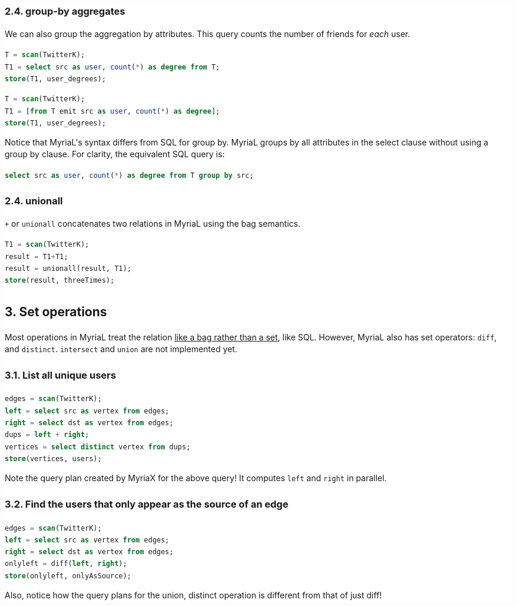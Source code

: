 ### 2.4. group-by aggregates
We can also group the aggregation by attributes. This query counts the number of friends for *each* user.

```sql
T = scan(TwitterK);
T1 = select src as user, count(*) as degree from T;
store(T1, user_degrees);
```

```sql
T = scan(TwitterK);
T1 = [from T emit src as user, count(*) as degree];
store(T1, user_degrees);
```

Notice that MyriaL's syntax differs from SQL for group by. MyriaL groups by all attributes in the select clause without using a group by clause. For clarity, the equivalent SQL query is:

```sql
select src as user, count(*) as degree from T group by src;
```


### 2.4. unionall
`+` or `unionall` concatenates two relations in MyriaL using the bag semantics.

```sql
T1 = scan(TwitterK);
result = T1+T1;
result = unionall(result, T1);
store(result, threeTimes);
```

## 3. Set operations

Most operations in MyriaL treat the relation [like a bag rather than a set](https://courses.cs.washington.edu/courses/cse444/10sp/lectures/lecture16.pdf), like SQL. However, MyriaL also has set operators: `diff`, and `distinct`. `intersect` and `union` are not implemented yet. 

### 3.1. List all unique users

```sql
edges = scan(TwitterK);
left = select src as vertex from edges;
right = select dst as vertex from edges;
dups = left + right; 
vertices = select distinct vertex from dups;
store(vertices, users);
```
Note the query plan created by MyriaX for the above query! It computes `left` and `right` in parallel.

### 3.2. Find the users that only appear as the source of an edge
```sql
edges = scan(TwitterK);
left = select src as vertex from edges;
right = select dst as vertex from edges;
onlyleft = diff(left, right);
store(onlyleft, onlyAsSource);
```
Also, notice how the query plans for the union, distinct operation is different from that of just diff!
